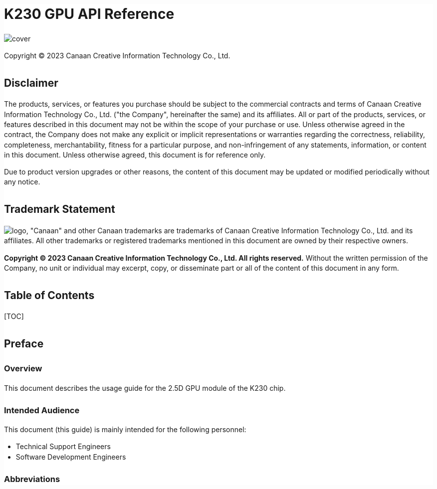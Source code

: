 # K230 GPU API Reference

![cover](../../../../zh/01_software/board/mpp/images/canaan-cover.png)

Copyright © 2023 Canaan Creative Information Technology Co., Ltd.

<div style="page-break-after:always"></div>

## Disclaimer

The products, services, or features you purchase should be subject to the commercial contracts and terms of Canaan Creative Information Technology Co., Ltd. ("the Company", hereinafter the same) and its affiliates. All or part of the products, services, or features described in this document may not be within the scope of your purchase or use. Unless otherwise agreed in the contract, the Company does not make any explicit or implicit representations or warranties regarding the correctness, reliability, completeness, merchantability, fitness for a particular purpose, and non-infringement of any statements, information, or content in this document. Unless otherwise agreed, this document is for reference only.

Due to product version upgrades or other reasons, the content of this document may be updated or modified periodically without any notice.

## Trademark Statement

![logo](../../../../zh/01_software/board/mpp/images/logo.png), "Canaan" and other Canaan trademarks are trademarks of Canaan Creative Information Technology Co., Ltd. and its affiliates. All other trademarks or registered trademarks mentioned in this document are owned by their respective owners.

**Copyright © 2023 Canaan Creative Information Technology Co., Ltd. All rights reserved.**
Without the written permission of the Company, no unit or individual may excerpt, copy, or disseminate part or all of the content of this document in any form.

<div style="page-break-after:always"></div>

## Table of Contents

[TOC]

## Preface

### Overview

This document describes the usage guide for the 2.5D GPU module of the K230 chip.

### Intended Audience

This document (this guide) is mainly intended for the following personnel:

- Technical Support Engineers
- Software Development Engineers

### Abbreviations
